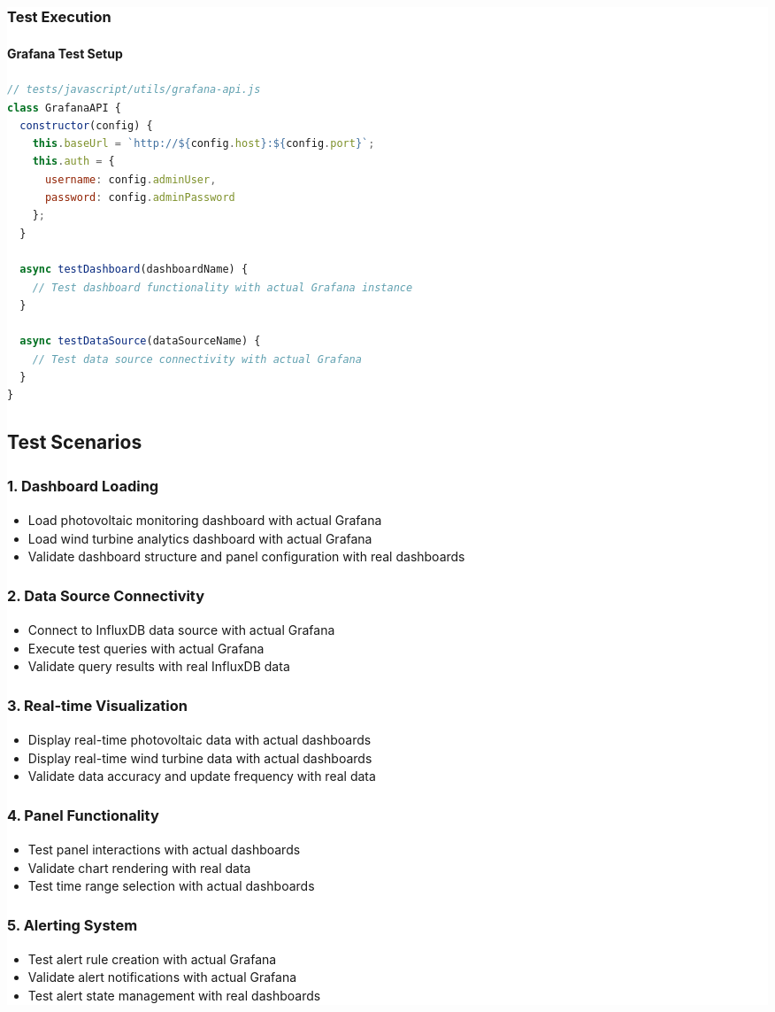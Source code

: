 ### Test Execution

#### Grafana Test Setup
```javascript
// tests/javascript/utils/grafana-api.js
class GrafanaAPI {
  constructor(config) {
    this.baseUrl = `http://${config.host}:${config.port}`;
    this.auth = {
      username: config.adminUser,
      password: config.adminPassword
    };
  }
  
  async testDashboard(dashboardName) {
    // Test dashboard functionality with actual Grafana instance
  }
  
  async testDataSource(dataSourceName) {
    // Test data source connectivity with actual Grafana
  }
}
```

## Test Scenarios

### 1. Dashboard Loading
- Load photovoltaic monitoring dashboard with actual Grafana
- Load wind turbine analytics dashboard with actual Grafana
- Validate dashboard structure and panel configuration with real dashboards

### 2. Data Source Connectivity
- Connect to InfluxDB data source with actual Grafana
- Execute test queries with actual Grafana
- Validate query results with real InfluxDB data

### 3. Real-time Visualization
- Display real-time photovoltaic data with actual dashboards
- Display real-time wind turbine data with actual dashboards
- Validate data accuracy and update frequency with real data

### 4. Panel Functionality
- Test panel interactions with actual dashboards
- Validate chart rendering with real data
- Test time range selection with actual dashboards

### 5. Alerting System
- Test alert rule creation with actual Grafana
- Validate alert notifications with actual Grafana
- Test alert state management with real dashboards
